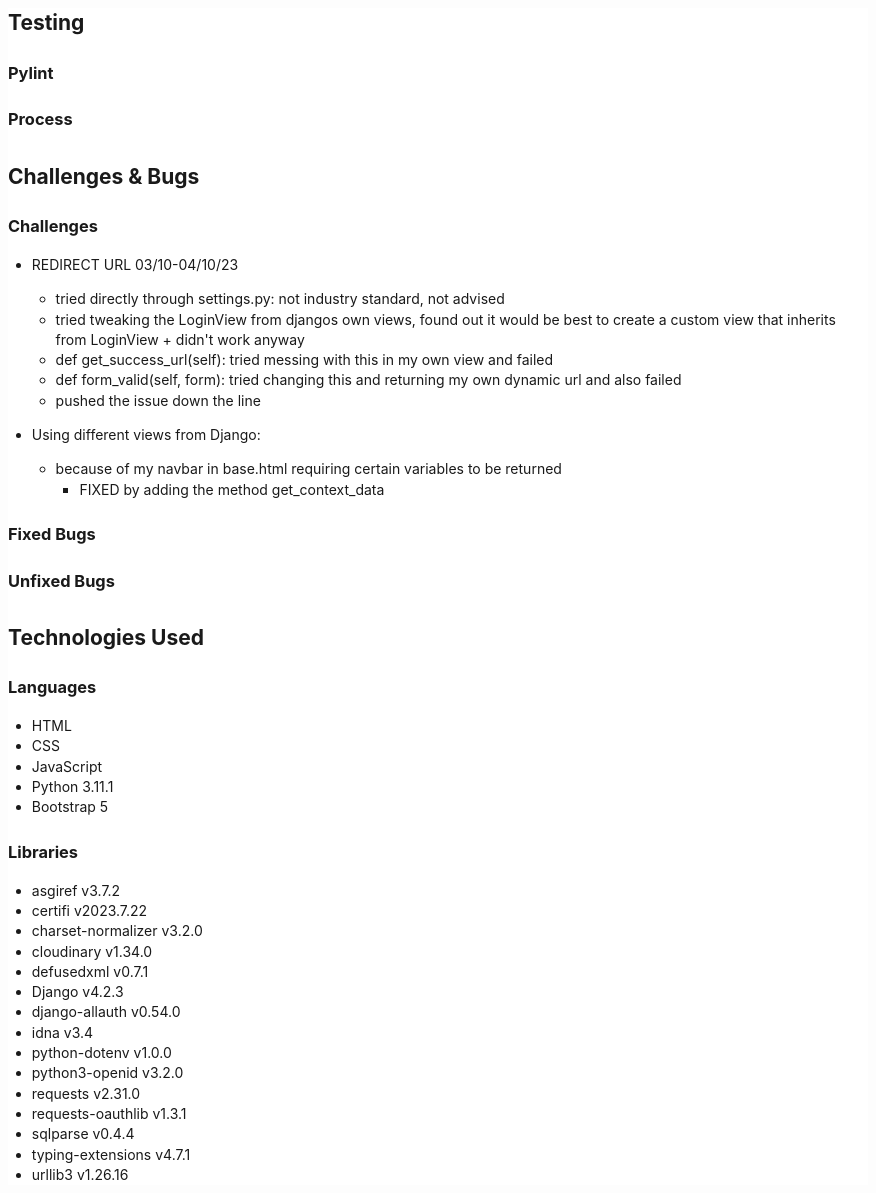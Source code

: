 ## **Testing**

### **Pylint**

### **Process**

## **Challenges & Bugs**

### **Challenges**

- REDIRECT URL 03/10-04/10/23

  - tried directly through settings.py: not industry standard, not advised
  - tried tweaking the LoginView from djangos own views, found out it would be best to create a custom view that inherits from LoginView + didn't work anyway
  - def get_success_url(self): tried messing with this in my own view and failed
  - def form_valid(self, form): tried changing this and returning my own dynamic url and also failed
  - pushed the issue down the line

- Using different views from Django:
  - because of my navbar in base.html requiring certain variables to be returned
    - FIXED by adding the method get_context_data

### **Fixed Bugs**

### **Unfixed Bugs**

## **Technologies Used**

### **Languages**

- HTML
- CSS
- JavaScript
- Python 3.11.1
- Bootstrap 5

### **Libraries**

- asgiref v3.7.2
- certifi v2023.7.22
- charset-normalizer v3.2.0
- cloudinary v1.34.0
- defusedxml v0.7.1
- Django v4.2.3
- django-allauth v0.54.0
- idna v3.4
- python-dotenv v1.0.0
- python3-openid v3.2.0
- requests v2.31.0
- requests-oauthlib v1.3.1
- sqlparse v0.4.4
- typing-extensions v4.7.1
- urllib3 v1.26.16
